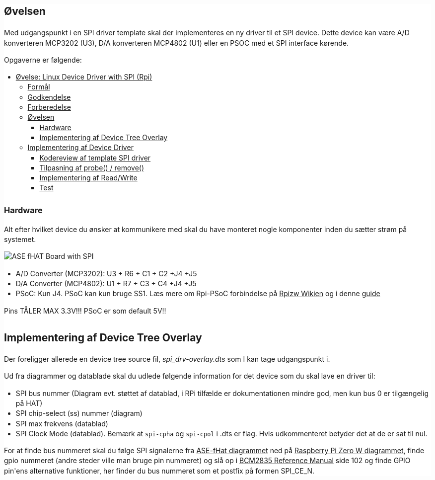 ## Øvelsen

Med udgangspunkt i en SPI driver template skal der implementeres en ny driver til et SPI device. Dette device kan være A/D konverteren MCP3202 (U3), D/A konverteren MCP4802 (U1) eller en PSOC med et SPI interface kørende.

Opgaverne er følgende:

- [Øvelse: Linux Device Driver with SPI (Rpi)](#øvelse-linux-device-driver-with-spi-rpi)
  - [Formål](#formål)
  - [Godkendelse](#godkendelse)
  - [Forberedelse](#forberedelse)
  - [Øvelsen](#øvelsen)
    - [Hardware](#hardware)
    - [Implementering af Device Tree Overlay](#implementering-af-device-tree-overlay)
  - [Implementering af Device Driver](#implementering-af-device-driver)
    - [Kodereview af template SPI driver](#kodereview-af-template-spi-driver)
    - [Tilpasning af probe() / remove()](#tilpasning-af-probe--remove)
    - [Implementering af Read/Write](#implementering-af-readwrite)
    - [Test](#test)

### Hardware

Alt efter hvilket device du ønsker at kommunikere med skal du have monteret nogle komponenter inden du sætter strøm på systemet.

![ASE fHAT Board with SPI](../images/ase_fhat_board_ex_spi.png)

- A/D Converter (MCP3202): U3 + R6 + C1 + C2 +J4 +J5
- D/A Converter (MCP4802): U1 + R7 + C3 + C4 +J4 +J5
- PSoC: Kun J4. PSoC kan kun bruge SS1. Læs mere om Rpi-PSoC forbindelse på [Rpizw Wikien](https://redweb.ece.au.dk/devs/projects/raspberry-zero/wiki/ASE_Extension_Module) og i denne [guide](https://redweb.ece.au.dk/devs/projects/raspberry-zero/wiki/Connecting_RpiASE_fHat_to_PSoC)

Pins TÅLER MAX 3.3V!!! PSoC er som default 5V!!

## Implementering af Device Tree Overlay

Der foreligger allerede en device tree source fil, _spi_drv-overlay.dts_ som I kan tage udgangspunkt i.

Ud fra diagrammer og datablade skal du udlede følgende information for det device som du skal lave en driver til:

- SPI bus nummer (Diagram evt. støttet af datablad, i RPi tilfælde er dokumentationen mindre god, men kun bus 0 er tilgængelig på HAT)
- SPI chip-select (ss) nummer (diagram)
- SPI max frekvens (datablad)
- SPI Clock Mode (datablad). Bemærk at `spi-cpha` og `spi-cpol` i .dts er flag. Hvis udkommenteret betyder det at de er sat til nul.

For at finde bus nummeret skal du følge SPI signalerne fra [ASE-fHat diagrammet](../images/ase_fhat_schematic.pdf) ned på [Raspberry Pi Zero W diagrammet](../images/RPI-ZERO-V1_3_reduced.pdf), finde gpio nummeret (andre steder ville man bruge pin nummeret) og slå op i [BCM2835 Reference Manual](https://www.raspberrypi.org/app/uploads/2012/02/BCM2835-ARM-Peripherals.pdf) side 102 og finde GPIO pin'ens alternative funktioner, her finder du bus nummeret som et postfix på formen SPI<bus nummer>\_CE<chip select nummer>\_N.
